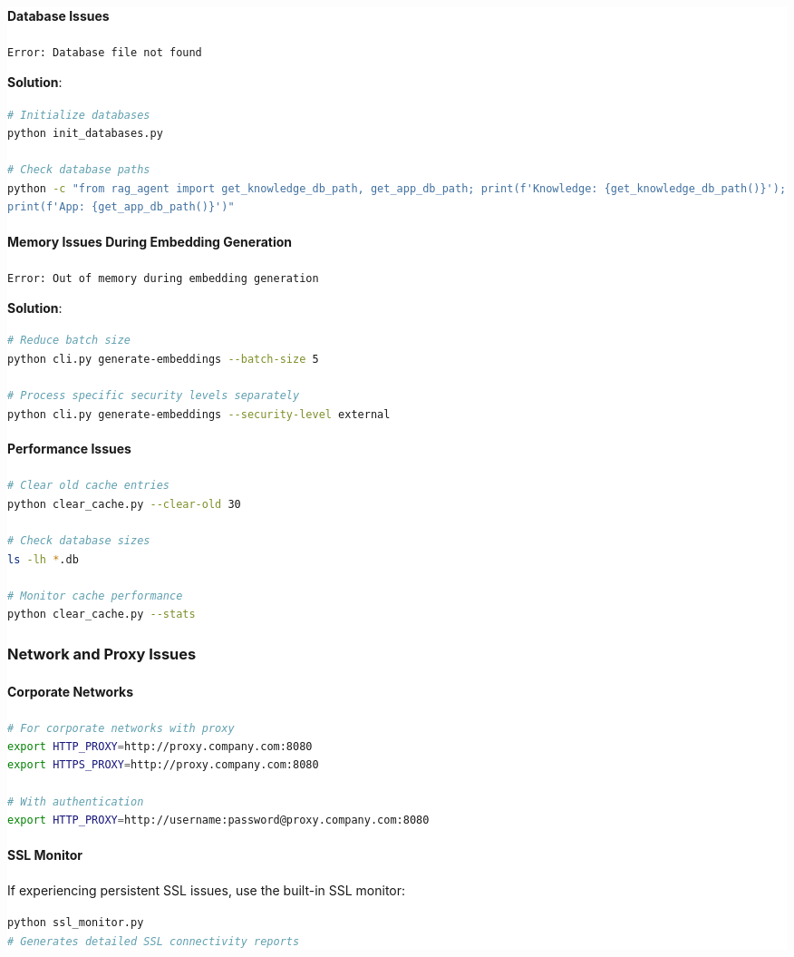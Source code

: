 #### Database Issues
```
Error: Database file not found
```
**Solution**:
```bash
# Initialize databases
python init_databases.py

# Check database paths
python -c "from rag_agent import get_knowledge_db_path, get_app_db_path; print(f'Knowledge: {get_knowledge_db_path()}'); print(f'App: {get_app_db_path()}')"
```

#### Memory Issues During Embedding Generation
```
Error: Out of memory during embedding generation
```
**Solution**:
```bash
# Reduce batch size
python cli.py generate-embeddings --batch-size 5

# Process specific security levels separately
python cli.py generate-embeddings --security-level external
```

#### Performance Issues
```bash
# Clear old cache entries
python clear_cache.py --clear-old 30

# Check database sizes
ls -lh *.db

# Monitor cache performance
python clear_cache.py --stats
```

### Network and Proxy Issues

#### Corporate Networks
```bash
# For corporate networks with proxy
export HTTP_PROXY=http://proxy.company.com:8080
export HTTPS_PROXY=http://proxy.company.com:8080

# With authentication
export HTTP_PROXY=http://username:password@proxy.company.com:8080
```

#### SSL Monitor
If experiencing persistent SSL issues, use the built-in SSL monitor:
```bash
python ssl_monitor.py
# Generates detailed SSL connectivity reports
```
